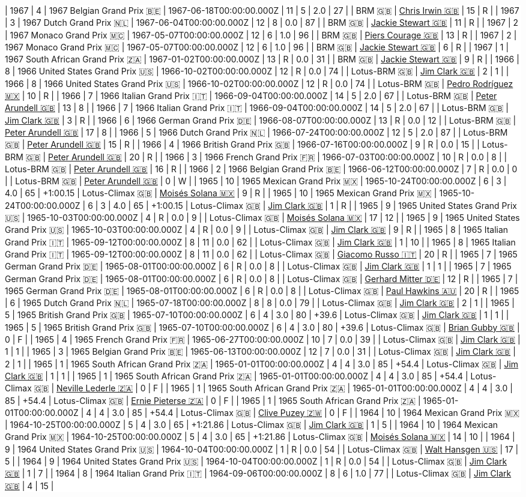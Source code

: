 | 1967 | 4 | 1967 Belgian Grand Prix 🇧🇪 | 1967-06-18T00:00:00.000Z | 11 | 5 | 2.0 | 27 |   | BRM 🇬🇧 | [Chris Irwin 🇬🇧](/f1/drivers/irwin) | 15 | R |
| 1967 | 3 | 1967 Dutch Grand Prix 🇳🇱 | 1967-06-04T00:00:00.000Z | 12 | 8 | 0.0 | 87 |   | BRM 🇬🇧 | [Jackie Stewart 🇬🇧](/f1/drivers/stewart) | 11 | R |
| 1967 | 2 | 1967 Monaco Grand Prix 🇲🇨 | 1967-05-07T00:00:00.000Z | 12 | 6 | 1.0 | 96 |   | BRM 🇬🇧 | [Piers Courage 🇬🇧](/f1/drivers/courage) | 13 | R |
| 1967 | 2 | 1967 Monaco Grand Prix 🇲🇨 | 1967-05-07T00:00:00.000Z | 12 | 6 | 1.0 | 96 |   | BRM 🇬🇧 | [Jackie Stewart 🇬🇧](/f1/drivers/stewart) | 6 | R |
| 1967 | 1 | 1967 South African Grand Prix 🇿🇦 | 1967-01-02T00:00:00.000Z | 13 | R | 0.0 | 31 |   | BRM 🇬🇧 | [Jackie Stewart 🇬🇧](/f1/drivers/stewart) | 9 | R |
| 1966 | 8 | 1966 United States Grand Prix 🇺🇸 | 1966-10-02T00:00:00.000Z | 12 | R | 0.0 | 74 |   | Lotus-BRM 🇬🇧 | [Jim Clark 🇬🇧](/f1/drivers/clark) | 2 | 1 |
| 1966 | 8 | 1966 United States Grand Prix 🇺🇸 | 1966-10-02T00:00:00.000Z | 12 | R | 0.0 | 74 |   | Lotus-BRM 🇬🇧 | [Pedro Rodríguez 🇲🇽](/f1/drivers/rodriguez) | 10 | R |
| 1966 | 7 | 1966 Italian Grand Prix 🇮🇹 | 1966-09-04T00:00:00.000Z | 14 | 5 | 2.0 | 67 |   | Lotus-BRM 🇬🇧 | [Peter Arundell 🇬🇧](/f1/drivers/arundell) | 13 | 8 |
| 1966 | 7 | 1966 Italian Grand Prix 🇮🇹 | 1966-09-04T00:00:00.000Z | 14 | 5 | 2.0 | 67 |   | Lotus-BRM 🇬🇧 | [Jim Clark 🇬🇧](/f1/drivers/clark) | 3 | R |
| 1966 | 6 | 1966 German Grand Prix 🇩🇪 | 1966-08-07T00:00:00.000Z | 13 | R | 0.0 | 12 |   | Lotus-BRM 🇬🇧 | [Peter Arundell 🇬🇧](/f1/drivers/arundell) | 17 | 8 |
| 1966 | 5 | 1966 Dutch Grand Prix 🇳🇱 | 1966-07-24T00:00:00.000Z | 12 | 5 | 2.0 | 87 |   | Lotus-BRM 🇬🇧 | [Peter Arundell 🇬🇧](/f1/drivers/arundell) | 15 | R |
| 1966 | 4 | 1966 British Grand Prix 🇬🇧 | 1966-07-16T00:00:00.000Z | 9 | R | 0.0 | 15 |   | Lotus-BRM 🇬🇧 | [Peter Arundell 🇬🇧](/f1/drivers/arundell) | 20 | R |
| 1966 | 3 | 1966 French Grand Prix 🇫🇷 | 1966-07-03T00:00:00.000Z | 10 | R | 0.0 | 8 |   | Lotus-BRM 🇬🇧 | [Peter Arundell 🇬🇧](/f1/drivers/arundell) | 16 | R |
| 1966 | 2 | 1966 Belgian Grand Prix 🇧🇪 | 1966-06-12T00:00:00.000Z | 7 | R | 0.0 | 0 |   | Lotus-BRM 🇬🇧 | [Peter Arundell 🇬🇧](/f1/drivers/arundell) | 0 | W |
| 1965 | 10 | 1965 Mexican Grand Prix 🇲🇽 | 1965-10-24T00:00:00.000Z | 6 | 3 | 4.0 | 65 | +1:00.15 | Lotus-Climax 🇬🇧 | [Moisés Solana 🇲🇽](/f1/drivers/solana) | 9 | R |
| 1965 | 10 | 1965 Mexican Grand Prix 🇲🇽 | 1965-10-24T00:00:00.000Z | 6 | 3 | 4.0 | 65 | +1:00.15 | Lotus-Climax 🇬🇧 | [Jim Clark 🇬🇧](/f1/drivers/clark) | 1 | R |
| 1965 | 9 | 1965 United States Grand Prix 🇺🇸 | 1965-10-03T00:00:00.000Z | 4 | R | 0.0 | 9 |   | Lotus-Climax 🇬🇧 | [Moisés Solana 🇲🇽](/f1/drivers/solana) | 17 | 12 |
| 1965 | 9 | 1965 United States Grand Prix 🇺🇸 | 1965-10-03T00:00:00.000Z | 4 | R | 0.0 | 9 |   | Lotus-Climax 🇬🇧 | [Jim Clark 🇬🇧](/f1/drivers/clark) | 9 | R |
| 1965 | 8 | 1965 Italian Grand Prix 🇮🇹 | 1965-09-12T00:00:00.000Z | 8 | 11 | 0.0 | 62 |   | Lotus-Climax 🇬🇧 | [Jim Clark 🇬🇧](/f1/drivers/clark) | 1 | 10 |
| 1965 | 8 | 1965 Italian Grand Prix 🇮🇹 | 1965-09-12T00:00:00.000Z | 8 | 11 | 0.0 | 62 |   | Lotus-Climax 🇬🇧 | [Giacomo Russo 🇮🇹](/f1/drivers/geki) | 20 | R |
| 1965 | 7 | 1965 German Grand Prix 🇩🇪 | 1965-08-01T00:00:00.000Z | 6 | R | 0.0 | 8 |   | Lotus-Climax 🇬🇧 | [Jim Clark 🇬🇧](/f1/drivers/clark) | 1 | 1 |
| 1965 | 7 | 1965 German Grand Prix 🇩🇪 | 1965-08-01T00:00:00.000Z | 6 | R | 0.0 | 8 |   | Lotus-Climax 🇬🇧 | [Gerhard Mitter 🇩🇪](/f1/drivers/mitter) | 12 | R |
| 1965 | 7 | 1965 German Grand Prix 🇩🇪 | 1965-08-01T00:00:00.000Z | 6 | R | 0.0 | 8 |   | Lotus-Climax 🇬🇧 | [Paul Hawkins 🇦🇺](/f1/drivers/hawkins) | 20 | R |
| 1965 | 6 | 1965 Dutch Grand Prix 🇳🇱 | 1965-07-18T00:00:00.000Z | 8 | 8 | 0.0 | 79 |   | Lotus-Climax 🇬🇧 | [Jim Clark 🇬🇧](/f1/drivers/clark) | 2 | 1 |
| 1965 | 5 | 1965 British Grand Prix 🇬🇧 | 1965-07-10T00:00:00.000Z | 6 | 4 | 3.0 | 80 | +39.6 | Lotus-Climax 🇬🇧 | [Jim Clark 🇬🇧](/f1/drivers/clark) | 1 | 1 |
| 1965 | 5 | 1965 British Grand Prix 🇬🇧 | 1965-07-10T00:00:00.000Z | 6 | 4 | 3.0 | 80 | +39.6 | Lotus-Climax 🇬🇧 | [Brian Gubby 🇬🇧](/f1/drivers/gubby) | 0 | F |
| 1965 | 4 | 1965 French Grand Prix 🇫🇷 | 1965-06-27T00:00:00.000Z | 10 | 7 | 0.0 | 39 |   | Lotus-Climax 🇬🇧 | [Jim Clark 🇬🇧](/f1/drivers/clark) | 1 | 1 |
| 1965 | 3 | 1965 Belgian Grand Prix 🇧🇪 | 1965-06-13T00:00:00.000Z | 12 | 7 | 0.0 | 31 |   | Lotus-Climax 🇬🇧 | [Jim Clark 🇬🇧](/f1/drivers/clark) | 2 | 1 |
| 1965 | 1 | 1965 South African Grand Prix 🇿🇦 | 1965-01-01T00:00:00.000Z | 4 | 4 | 3.0 | 85 | +54.4 | Lotus-Climax 🇬🇧 | [Jim Clark 🇬🇧](/f1/drivers/clark) | 1 | 1 |
| 1965 | 1 | 1965 South African Grand Prix 🇿🇦 | 1965-01-01T00:00:00.000Z | 4 | 4 | 3.0 | 85 | +54.4 | Lotus-Climax 🇬🇧 | [Neville Lederle 🇿🇦](/f1/drivers/lederle) | 0 | F |
| 1965 | 1 | 1965 South African Grand Prix 🇿🇦 | 1965-01-01T00:00:00.000Z | 4 | 4 | 3.0 | 85 | +54.4 | Lotus-Climax 🇬🇧 | [Ernie Pieterse 🇿🇦](/f1/drivers/pieterse) | 0 | F |
| 1965 | 1 | 1965 South African Grand Prix 🇿🇦 | 1965-01-01T00:00:00.000Z | 4 | 4 | 3.0 | 85 | +54.4 | Lotus-Climax 🇬🇧 | [Clive Puzey 🇿🇼](/f1/drivers/puzey) | 0 | F |
| 1964 | 10 | 1964 Mexican Grand Prix 🇲🇽 | 1964-10-25T00:00:00.000Z | 5 | 4 | 3.0 | 65 | +1:21.86 | Lotus-Climax 🇬🇧 | [Jim Clark 🇬🇧](/f1/drivers/clark) | 1 | 5 |
| 1964 | 10 | 1964 Mexican Grand Prix 🇲🇽 | 1964-10-25T00:00:00.000Z | 5 | 4 | 3.0 | 65 | +1:21.86 | Lotus-Climax 🇬🇧 | [Moisés Solana 🇲🇽](/f1/drivers/solana) | 14 | 10 |
| 1964 | 9 | 1964 United States Grand Prix 🇺🇸 | 1964-10-04T00:00:00.000Z | 1 | R | 0.0 | 54 |   | Lotus-Climax 🇬🇧 | [Walt Hansgen 🇺🇸](/f1/drivers/hansgen) | 17 | 5 |
| 1964 | 9 | 1964 United States Grand Prix 🇺🇸 | 1964-10-04T00:00:00.000Z | 1 | R | 0.0 | 54 |   | Lotus-Climax 🇬🇧 | [Jim Clark 🇬🇧](/f1/drivers/clark) | 1 | 7 |
| 1964 | 8 | 1964 Italian Grand Prix 🇮🇹 | 1964-09-06T00:00:00.000Z | 8 | 6 | 1.0 | 77 |   | Lotus-Climax 🇬🇧 | [Jim Clark 🇬🇧](/f1/drivers/clark) | 4 | 15 |